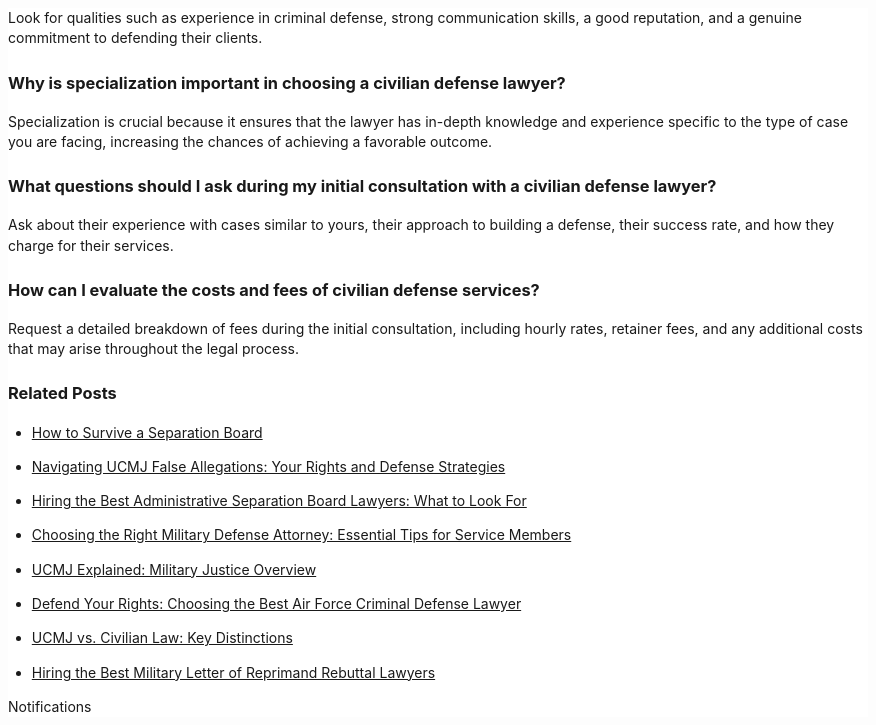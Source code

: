 Look for qualities such as experience in criminal defense, strong communication skills, a good reputation, and a genuine commitment to defending their clients.

### Why is specialization important in choosing a civilian defense lawyer?

Specialization is crucial because it ensures that the lawyer has in-depth knowledge and experience specific to the type of case you are facing, increasing the chances of achieving a favorable outcome.

### What questions should I ask during my initial consultation with a civilian defense lawyer?

Ask about their experience with cases similar to yours, their approach to building a defense, their success rate, and how they charge for their services.

### How can I evaluate the costs and fees of civilian defense services?

Request a detailed breakdown of fees during the initial consultation, including hourly rates, retainer fees, and any additional costs that may arise throughout the legal process.

### Related Posts

- [How to Survive a Separation Board](https://ucmjmilitarylaw.com/boards/separation-board-survival/)
- [Navigating UCMJ False Allegations: Your Rights and Defense Strategies](https://ucmjmilitarylaw.com/ucmj-false-allegations/)
- [Hiring the Best Administrative Separation Board Lawyers: What to Look For](https://ucmjmilitarylaw.com/military-defense-lawyers/administrative-separation-board-lawyers/)
- [Choosing the Right Military Defense Attorney: Essential Tips for Service Members](https://ucmjmilitarylaw.com/military-defense-attorney-2/)

- [UCMJ Explained: Military Justice Overview](https://ucmjmilitarylaw.com/ucmj/)
- [Defend Your Rights: Choosing the Best Air Force Criminal Defense Lawyer](https://ucmjmilitarylaw.com/air-force-criminal-defense-lawyer/)
- [UCMJ vs. Civilian Law: Key Distinctions](https://ucmjmilitarylaw.com/ucmj/ucmj-vs-civilian-law-key-distinctions/)
- [Hiring the Best Military Letter of Reprimand Rebuttal Lawyers](https://ucmjmilitarylaw.com/military-defense-lawyers/letter-of-reprimand-rebuttal-lawyers/)

Notifications
